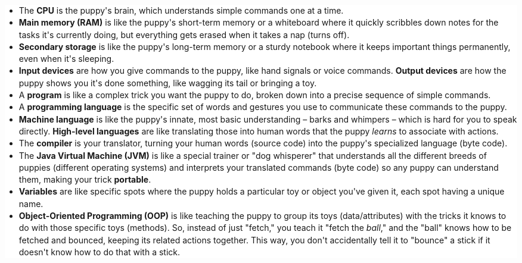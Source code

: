 *   The **CPU** is the puppy's brain, which understands simple commands one at a time.
*   **Main memory (RAM)** is like the puppy's short-term memory or a whiteboard where it quickly scribbles down notes for the tasks it's currently doing, but everything gets erased when it takes a nap (turns off).
*   **Secondary storage** is like the puppy's long-term memory or a sturdy notebook where it keeps important things permanently, even when it's sleeping.
*   **Input devices** are how you give commands to the puppy, like hand signals or voice commands. **Output devices** are how the puppy shows you it's done something, like wagging its tail or bringing a toy.
*   A **program** is like a complex trick you want the puppy to do, broken down into a precise sequence of simple commands.
*   A **programming language** is the specific set of words and gestures you use to communicate these commands to the puppy.
*   **Machine language** is like the puppy's innate, most basic understanding – barks and whimpers – which is hard for you to speak directly. **High-level languages** are like translating those into human words that the puppy *learns* to associate with actions.
*   The **compiler** is your translator, turning your human words (source code) into the puppy's specialized language (byte code).
*   The **Java Virtual Machine (JVM)** is like a special trainer or "dog whisperer" that understands all the different breeds of puppies (different operating systems) and interprets your translated commands (byte code) so any puppy can understand them, making your trick **portable**.
*   **Variables** are like specific spots where the puppy holds a particular toy or object you've given it, each spot having a unique name.
*   **Object-Oriented Programming (OOP)** is like teaching the puppy to group its toys (data/attributes) with the tricks it knows to do with those specific toys (methods). So, instead of just "fetch," you teach it "fetch the *ball*," and the "ball" knows how to be fetched and bounced, keeping its related actions together. This way, you don't accidentally tell it to "bounce" a stick if it doesn't know how to do that with a stick.